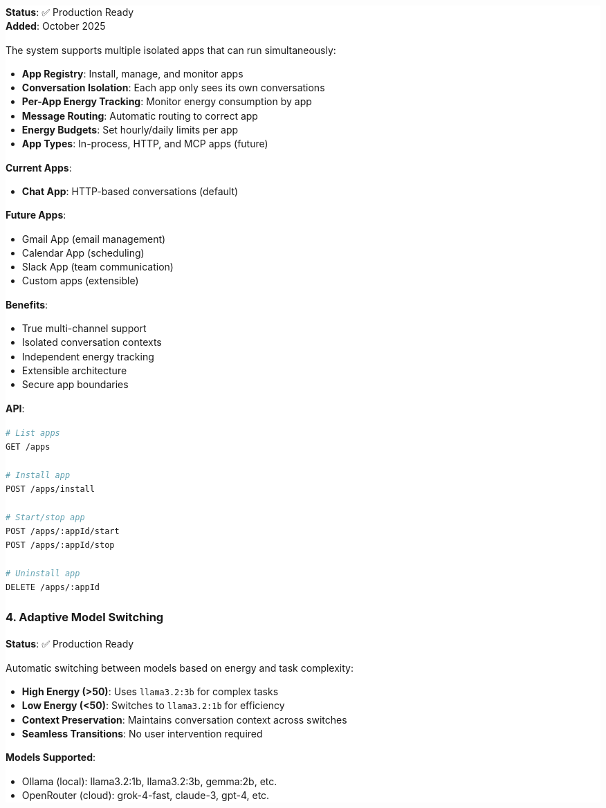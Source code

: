 **Status**: ✅ Production Ready  
**Added**: October 2025

The system supports multiple isolated apps that can run simultaneously:

- **App Registry**: Install, manage, and monitor apps
- **Conversation Isolation**: Each app only sees its own conversations
- **Per-App Energy Tracking**: Monitor energy consumption by app
- **Message Routing**: Automatic routing to correct app
- **Energy Budgets**: Set hourly/daily limits per app
- **App Types**: In-process, HTTP, and MCP apps (future)

**Current Apps**:
- **Chat App**: HTTP-based conversations (default)

**Future Apps**:
- Gmail App (email management)
- Calendar App (scheduling)
- Slack App (team communication)
- Custom apps (extensible)

**Benefits**:
- True multi-channel support
- Isolated conversation contexts
- Independent energy tracking
- Extensible architecture
- Secure app boundaries

**API**:
```bash
# List apps
GET /apps

# Install app
POST /apps/install

# Start/stop app
POST /apps/:appId/start
POST /apps/:appId/stop

# Uninstall app
DELETE /apps/:appId
```

### 4. Adaptive Model Switching

**Status**: ✅ Production Ready

Automatic switching between models based on energy and task complexity:

- **High Energy (>50)**: Uses `llama3.2:3b` for complex tasks
- **Low Energy (<50)**: Switches to `llama3.2:1b` for efficiency
- **Context Preservation**: Maintains conversation context across switches
- **Seamless Transitions**: No user intervention required

**Models Supported**:
- Ollama (local): llama3.2:1b, llama3.2:3b, gemma:2b, etc.
- OpenRouter (cloud): grok-4-fast, claude-3, gpt-4, etc.
